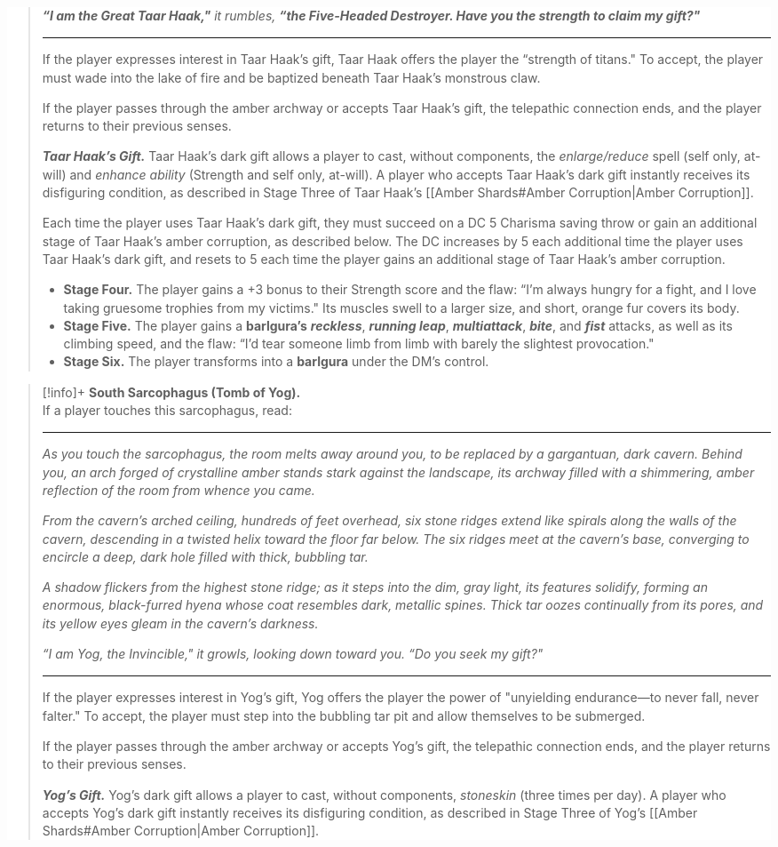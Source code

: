 > ***“I am the Great Taar Haak,"*** *it rumbles,* ***“the Five-Headed Destroyer. Have you the strength to claim my gift?"***
>  
> ---  
>  
> If the player expresses interest in Taar Haak’s gift, Taar Haak offers the player the “strength of titans." To accept, the player must wade into the lake of fire and be baptized beneath Taar Haak’s monstrous claw.  
>  
> If the player passes through the amber archway or accepts Taar Haak’s gift, the telepathic connection ends, and the player returns to their previous senses.  
>  
> ***Taar Haak’s Gift.*** Taar Haak’s dark gift allows a player to cast, without components, the *enlarge/reduce* spell (self only, at-will) and *enhance ability* (Strength and self only, at-will). A player who accepts Taar Haak’s dark gift instantly receives its disfiguring condition, as described in Stage Three of Taar Haak’s [[Amber Shards#Amber Corruption|Amber Corruption]].  
>
> Each time the player uses Taar Haak’s dark gift, they must succeed on a DC 5 Charisma saving throw or gain an additional stage of Taar Haak’s amber corruption, as described below. The DC increases by 5 each additional time the player uses Taar Haak’s dark gift, and resets to 5 each time the player gains an additional stage of Taar Haak’s amber corruption.
>  
> * **Stage Four.** The player gains a +3 bonus to their Strength score and the flaw: “I’m always hungry for a fight, and I love taking gruesome trophies from my victims." Its muscles swell to a larger size, and short, orange fur covers its body.  
> * **Stage Five.** The player gains a **barlgura’s** ***reckless***, ***running leap***, ***multiattack***, ***bite***, and ***fist*** attacks, as well as its climbing speed, and the flaw: “I’d tear someone limb from limb with barely the slightest provocation."
> * **Stage Six.** The player transforms into a **barlgura** under the DM’s control.  

> [!info]+ **South Sarcophagus (Tomb of Yog).**  
> If a player touches this sarcophagus, read:  
>  
> ---  
>  
> *As you touch the sarcophagus, the room melts away around you, to be replaced by a gargantuan, dark cavern. Behind you, an arch forged of crystalline amber stands stark against the landscape, its archway filled with a shimmering, amber reflection of the room from whence you came.*  
>  
> *From the cavern’s arched ceiling, hundreds of feet overhead, six stone ridges extend like spirals along the walls of the cavern, descending in a twisted helix toward the floor far below. The six ridges meet at the cavern’s base, converging to encircle a deep, dark hole filled with thick, bubbling tar.*  
>  
> *A shadow flickers from the highest stone ridge; as it steps into the dim, gray light, its features solidify, forming an enormous, black-furred hyena whose coat resembles dark, metallic spines. Thick tar oozes continually from its pores, and its yellow eyes gleam in the cavern’s darkness.*  
>  
> *“I am Yog, the Invincible," it growls, looking down toward you. “Do you seek my gift?"*  
>  
> ---  
>  
> If the player expresses interest in Yog’s gift, Yog offers the player the power of "unyielding endurance—to never fall, never falter." To accept, the player must step into the bubbling tar pit and allow themselves to be submerged.  
>  
> If the player passes through the amber archway or accepts Yog’s gift, the telepathic connection ends, and the player returns to their previous senses.
>  
> ***Yog’s Gift.*** Yog’s dark gift allows a player to cast, without components, _stoneskin_ (three times per day). A player who accepts Yog’s dark gift instantly receives its disfiguring condition, as described in Stage Three of Yog’s [[Amber Shards#Amber Corruption|Amber Corruption]].  
>  